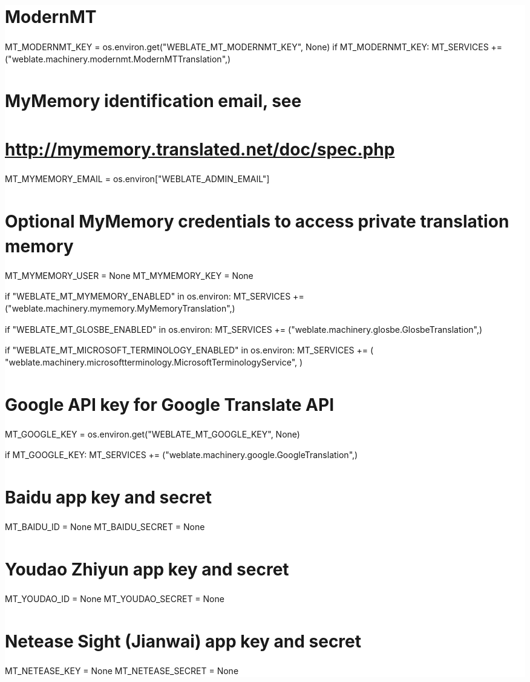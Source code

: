 # ModernMT
MT_MODERNMT_KEY = os.environ.get("WEBLATE_MT_MODERNMT_KEY", None)
if MT_MODERNMT_KEY:
    MT_SERVICES += ("weblate.machinery.modernmt.ModernMTTranslation",)

# MyMemory identification email, see
# http://mymemory.translated.net/doc/spec.php
MT_MYMEMORY_EMAIL = os.environ["WEBLATE_ADMIN_EMAIL"]

# Optional MyMemory credentials to access private translation memory
MT_MYMEMORY_USER = None
MT_MYMEMORY_KEY = None

if "WEBLATE_MT_MYMEMORY_ENABLED" in os.environ:
    MT_SERVICES += ("weblate.machinery.mymemory.MyMemoryTranslation",)

if "WEBLATE_MT_GLOSBE_ENABLED" in os.environ:
    MT_SERVICES += ("weblate.machinery.glosbe.GlosbeTranslation",)

if "WEBLATE_MT_MICROSOFT_TERMINOLOGY_ENABLED" in os.environ:
    MT_SERVICES += (
        "weblate.machinery.microsoftterminology.MicrosoftTerminologyService",
    )

# Google API key for Google Translate API
MT_GOOGLE_KEY = os.environ.get("WEBLATE_MT_GOOGLE_KEY", None)

if MT_GOOGLE_KEY:
    MT_SERVICES += ("weblate.machinery.google.GoogleTranslation",)

# Baidu app key and secret
MT_BAIDU_ID = None
MT_BAIDU_SECRET = None

# Youdao Zhiyun app key and secret
MT_YOUDAO_ID = None
MT_YOUDAO_SECRET = None

# Netease Sight (Jianwai) app key and secret
MT_NETEASE_KEY = None
MT_NETEASE_SECRET = None
